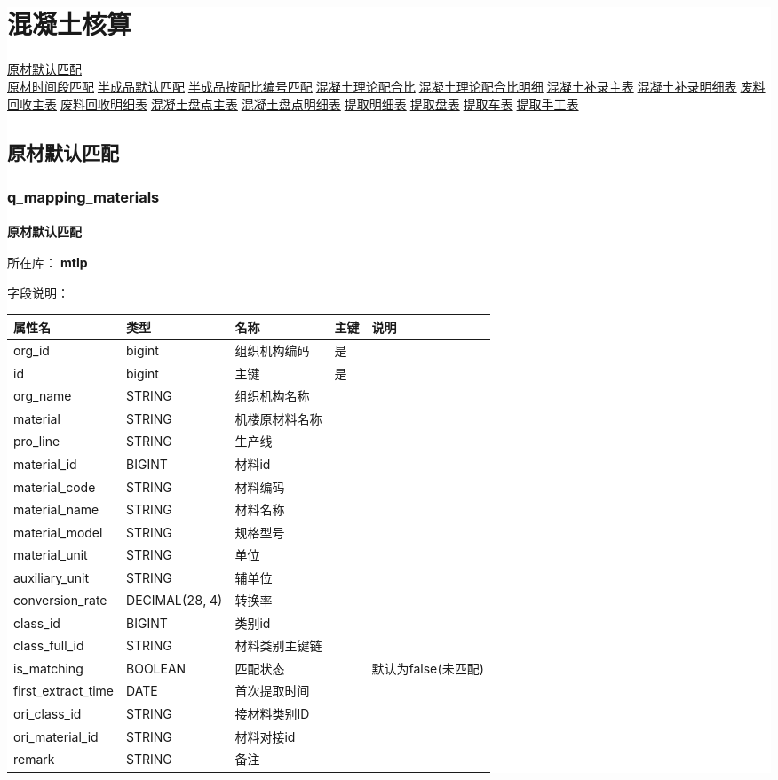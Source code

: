 #  混凝土核算
[原材默认匹配](#原材默认匹配)  
[原材时间段匹配](#原材时间段匹配)
[半成品默认匹配](#半成品默认匹配)
[半成品按配比编号匹配](#半成品按配比编号匹配)
[混凝土理论配合比](#混凝土理论配合比)
[混凝土理论配合比明细](#混凝土理论配合比明细)
[混凝土补录主表](#混凝土补录主表)
[混凝土补录明细表](#混凝土补录明细表)
[废料回收主表](#废料回收主表)
[废料回收明细表](#废料回收主表)
[混凝土盘点主表](#混凝土盘点主表)
[混凝土盘点明细表](#混凝土盘点明细表)
[提取明细表](#废料回收主表)
[提取盘表](#提取盘表)
[提取车表](#提取车表)
[提取手工表](#提取手工表)


## 原材默认匹配

### q_mapping_materials
**原材默认匹配**

所在库： **mtlp**

字段说明：

| 属性名        | 类型           | 名称 |  主键 |  说明 |
|:------------- |:-------------| :-----|:-----|:-----|
| org_id| bigint | 组织机构编码 | 是 |  |
| id| bigint | 主键 |是 | |
| org_name | STRING | 组织机构名称| | |
| material| STRING | 机楼原材料名称 | | |
| pro_line| STRING | 生产线 | | |
| material_id | BIGINT | 材料id | |  |
| material_code | STRING | 材料编码 |  | |
| material_name | STRING | 材料名称 |  | |
| material_model | STRING | 规格型号 |  | |
| material_unit | STRING | 单位 | | |
| auxiliary_unit | STRING | 辅单位 | | |
| conversion_rate | DECIMAL(28, 4) | 转换率 | | |
| class_id | BIGINT | 类别id | | |
| class_full_id | STRING | 材料类别主键链 | | |
| is_matching | BOOLEAN | 匹配状态 | | 默认为false(未匹配)|
| first_extract_time | DATE | 首次提取时间 | |  |
| ori_class_id | STRING | 接材料类别ID | | |
| ori_material_id | STRING | 材料对接id | | |
| remark| STRING | 备注 | | |
